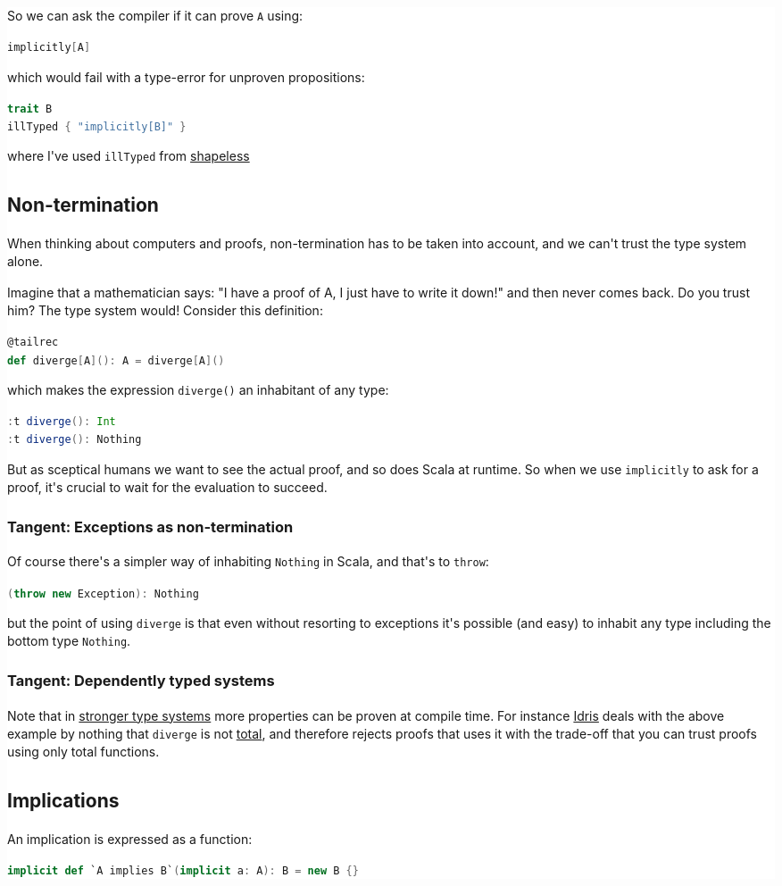 So we can ask the compiler if it can prove `A` using:
```scala
implicitly[A]
```
which would fail with a type-error for unproven propositions:
```scala
trait B
illTyped { "implicitly[B]" }
```
where I've used `illTyped` from [shapeless](https://github.com/milessabin/shapeless/wiki/Feature-overview:-shapeless-2.0.0#testing-for-non-compilation)

## Non-termination
When thinking about computers and proofs, non-termination has to be taken
into account, and we can't trust the type system alone.

Imagine that a mathematician says: "I have a proof of A, I just
have to write it down!" and then never comes back. Do you trust him?
The type system would! Consider this definition:
```scala
@tailrec
def diverge[A](): A = diverge[A]()
```
which makes the expression `diverge()` an inhabitant of any type:
```scala
:t diverge(): Int
:t diverge(): Nothing
```

But as sceptical humans we want to see the actual proof, and so does Scala
at runtime. So when we use `implicitly` to ask for a proof, it's crucial to wait
for the evaluation to succeed.


### Tangent: Exceptions as non-termination
Of course there's a simpler way of inhabiting `Nothing` in Scala, and that's to
`throw`:
```scala
(throw new Exception): Nothing
```
but the point of using `diverge` is that even without resorting to exceptions
it's possible (and easy) to inhabit any type including the bottom type `Nothing`.

### Tangent: Dependently typed systems
Note that in [stronger type systems](https://en.wikipedia.org/wiki/Dependent_type)
more properties can be proven at compile time. For instance [Idris](https://www.idris-lang.org/)
deals with the above example by nothing that `diverge` is not [total](http://docs.idris-lang.org/en/latest/tutorial/theorems.html?highlight=total#sect-totality), and therefore rejects proofs that
uses it with the trade-off that you can trust proofs using only total functions.


## Implications
An implication is expressed as a function:
```scala
implicit def `A implies B`(implicit a: A): B = new B {}
```
